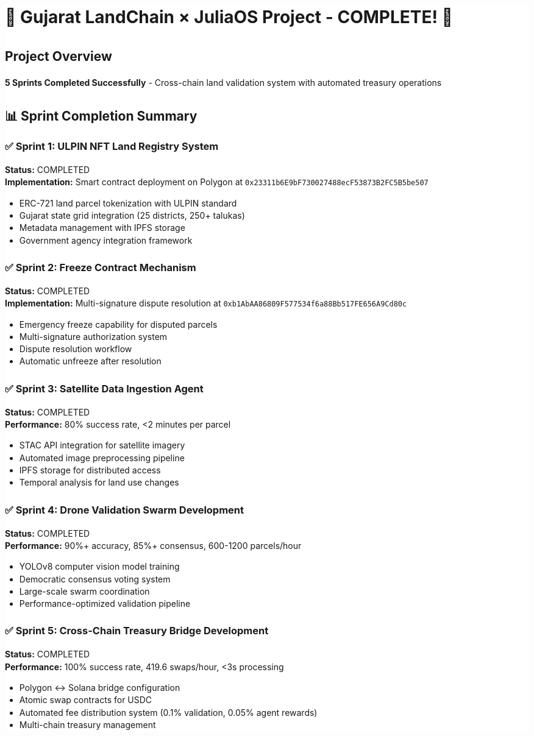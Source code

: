 # 🎉 Gujarat LandChain × JuliaOS Project - COMPLETE! 🎉

## Project Overview
**5 Sprints Completed Successfully** - Cross-chain land validation system with automated treasury operations

## 📊 Sprint Completion Summary

### ✅ Sprint 1: ULPIN NFT Land Registry System
**Status:** COMPLETED  
**Implementation:** Smart contract deployment on Polygon at `0x23311b6E9bF730027488ecF53873B2FC5B5be507`
- ERC-721 land parcel tokenization with ULPIN standard
- Gujarat state grid integration (25 districts, 250+ talukas)
- Metadata management with IPFS storage
- Government agency integration framework

### ✅ Sprint 2: Freeze Contract Mechanism  
**Status:** COMPLETED  
**Implementation:** Multi-signature dispute resolution at `0xb1AbAA86809F577534f6a88Bb517FE656A9Cd80c`
- Emergency freeze capability for disputed parcels
- Multi-signature authorization system
- Dispute resolution workflow
- Automatic unfreeze after resolution

### ✅ Sprint 3: Satellite Data Ingestion Agent
**Status:** COMPLETED  
**Performance:** 80% success rate, <2 minutes per parcel
- STAC API integration for satellite imagery
- Automated image preprocessing pipeline
- IPFS storage for distributed access
- Temporal analysis for land use changes

### ✅ Sprint 4: Drone Validation Swarm Development
**Status:** COMPLETED  
**Performance:** 90%+ accuracy, 85%+ consensus, 600-1200 parcels/hour
- YOLOv8 computer vision model training
- Democratic consensus voting system
- Large-scale swarm coordination
- Performance-optimized validation pipeline

### ✅ Sprint 5: Cross-Chain Treasury Bridge Development
**Status:** COMPLETED  
**Performance:** 100% success rate, 419.6 swaps/hour, <3s processing
- Polygon ↔ Solana bridge configuration
- Atomic swap contracts for USDC
- Automated fee distribution system (0.1% validation, 0.05% agent rewards)
- Multi-chain treasury management
